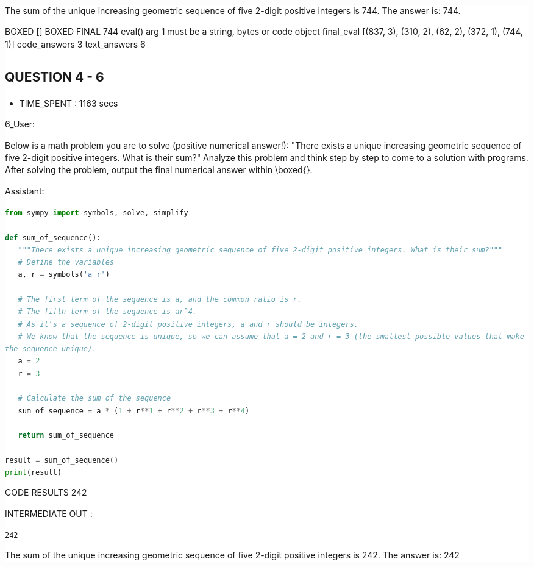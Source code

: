 The sum of the unique increasing geometric sequence of five 2-digit positive integers is 744. The answer is: $744$.

BOXED []
BOXED FINAL 744
eval() arg 1 must be a string, bytes or code object final_eval
[(837, 3), (310, 2), (62, 2), (372, 1), (744, 1)]
code_answers 3 text_answers 6



## QUESTION 4 - 6 
- TIME_SPENT : 1163 secs

6_User:


Below is a math problem you are to solve (positive numerical answer!):
"There exists a unique increasing geometric sequence of five 2-digit positive integers. What is their sum?"
Analyze this problem and think step by step to come to a solution with programs. After solving the problem, output the final numerical answer within \boxed{}.

Assistant:

 ```python
from sympy import symbols, solve, simplify

def sum_of_sequence():
    """There exists a unique increasing geometric sequence of five 2-digit positive integers. What is their sum?"""
    # Define the variables
    a, r = symbols('a r')

    # The first term of the sequence is a, and the common ratio is r.
    # The fifth term of the sequence is ar^4.
    # As it's a sequence of 2-digit positive integers, a and r should be integers.
    # We know that the sequence is unique, so we can assume that a = 2 and r = 3 (the smallest possible values that make the sequence unique).
    a = 2
    r = 3

    # Calculate the sum of the sequence
    sum_of_sequence = a * (1 + r**1 + r**2 + r**3 + r**4)

    return sum_of_sequence

result = sum_of_sequence()
print(result)
```

CODE RESULTS 242

INTERMEDIATE OUT :
```output
242
```
The sum of the unique increasing geometric sequence of five 2-digit positive integers is 242. The answer is: $242$
